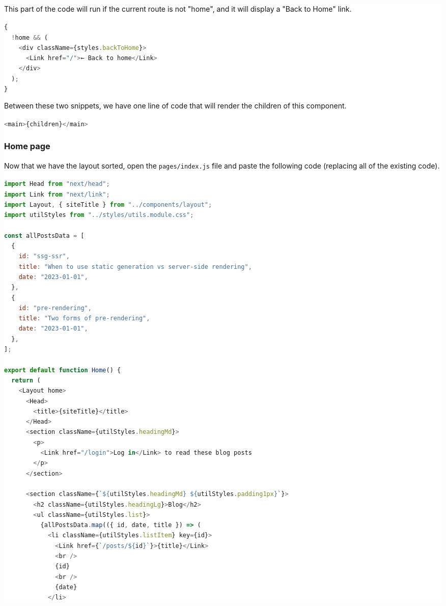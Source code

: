 This part of the code will run if the current route is not "home", and it will display a "Back to Home" link.

```js
{
  !home && (
    <div className={styles.backToHome}>
      <Link href="/">← Back to home</Link>
    </div>
  );
}
```

Between these two snippets, we have one line of code that will render the children of this component.

```js
<main>{children}</main>
```

### Home page

Now that we have the layout sorted, open the `pages/index.js` file and paste the following code (replacing all of the existing code).

```js
import Head from "next/head";
import Link from "next/link";
import Layout, { siteTitle } from "../components/layout";
import utilStyles from "../styles/utils.module.css";

const allPostsData = [
  {
    id: "ssg-ssr",
    title: "When to use static generation vs server-side rendering",
    date: "2023-01-01",
  },
  {
    id: "pre-rendering",
    title: "Two forms of pre-rendering",
    date: "2023-01-01",
  },
];

export default function Home() {
  return (
    <Layout home>
      <Head>
        <title>{siteTitle}</title>
      </Head>
      <section className={utilStyles.headingMd}>
        <p>
          <Link href="/login">Log in</Link> to read these blog posts
        </p>
      </section>

      <section className={`${utilStyles.headingMd} ${utilStyles.padding1px}`}>
        <h2 className={utilStyles.headingLg}>Blog</h2>
        <ul className={utilStyles.list}>
          {allPostsData.map(({ id, date, title }) => (
            <li className={utilStyles.listItem} key={id}>
              <Link href={`/posts/${id}`}>{title}</Link>
              <br />
              {id}
              <br />
              {date}
            </li>
```